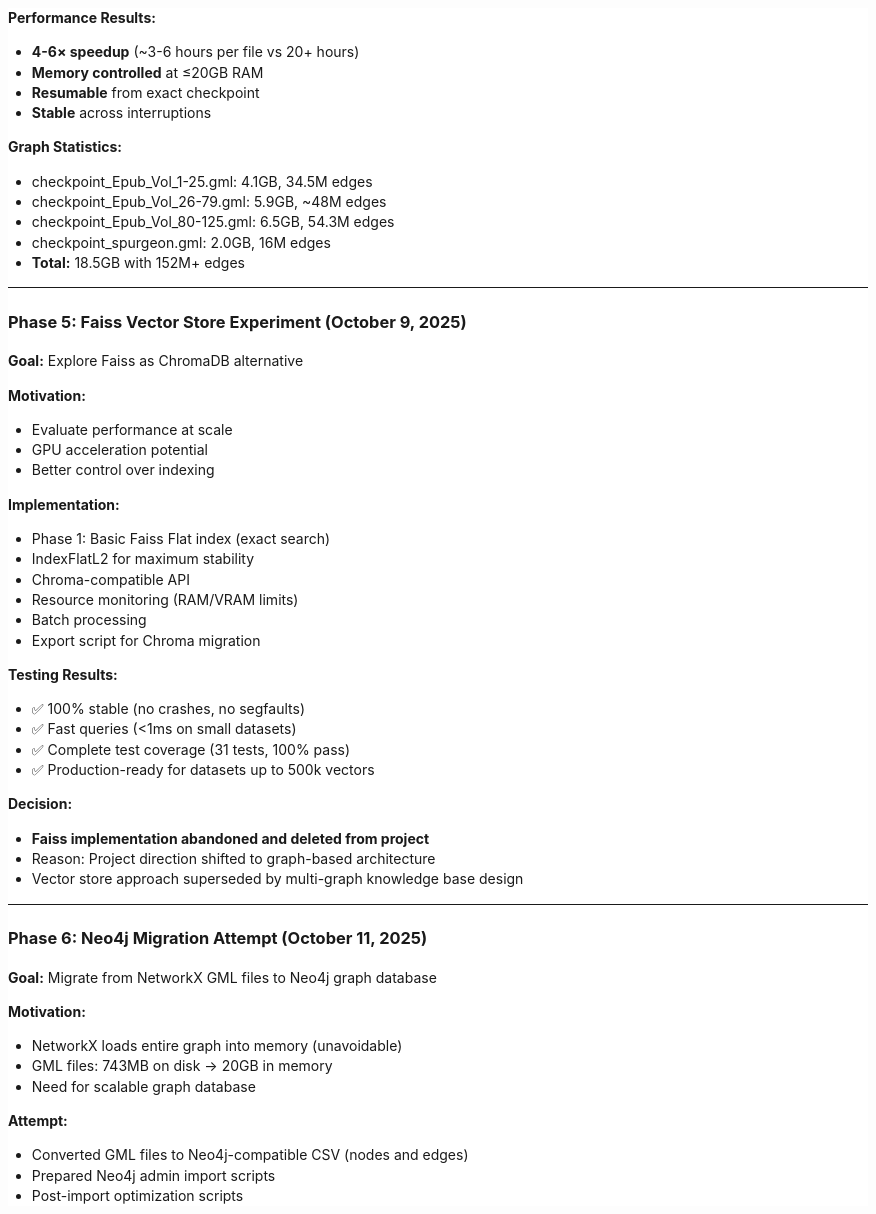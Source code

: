 **Performance Results:**
- **4-6× speedup** (~3-6 hours per file vs 20+ hours)
- **Memory controlled** at ≤20GB RAM
- **Resumable** from exact checkpoint
- **Stable** across interruptions

**Graph Statistics:**
- checkpoint_Epub_Vol_1-25.gml: 4.1GB, 34.5M edges
- checkpoint_Epub_Vol_26-79.gml: 5.9GB, ~48M edges
- checkpoint_Epub_Vol_80-125.gml: 6.5GB, 54.3M edges
- checkpoint_spurgeon.gml: 2.0GB, 16M edges
- **Total:** 18.5GB with 152M+ edges

---

### Phase 5: Faiss Vector Store Experiment (October 9, 2025)
**Goal:** Explore Faiss as ChromaDB alternative

**Motivation:**
- Evaluate performance at scale
- GPU acceleration potential
- Better control over indexing

**Implementation:**
- Phase 1: Basic Faiss Flat index (exact search)
- IndexFlatL2 for maximum stability
- Chroma-compatible API
- Resource monitoring (RAM/VRAM limits)
- Batch processing
- Export script for Chroma migration

**Testing Results:**
- ✅ 100% stable (no crashes, no segfaults)
- ✅ Fast queries (<1ms on small datasets)
- ✅ Complete test coverage (31 tests, 100% pass)
- ✅ Production-ready for datasets up to 500k vectors

**Decision:**
- **Faiss implementation abandoned and deleted from project**
- Reason: Project direction shifted to graph-based architecture
- Vector store approach superseded by multi-graph knowledge base design

---

### Phase 6: Neo4j Migration Attempt (October 11, 2025)
**Goal:** Migrate from NetworkX GML files to Neo4j graph database

**Motivation:**
- NetworkX loads entire graph into memory (unavoidable)
- GML files: 743MB on disk → 20GB in memory
- Need for scalable graph database

**Attempt:**
- Converted GML files to Neo4j-compatible CSV (nodes and edges)
- Prepared Neo4j admin import scripts
- Post-import optimization scripts
